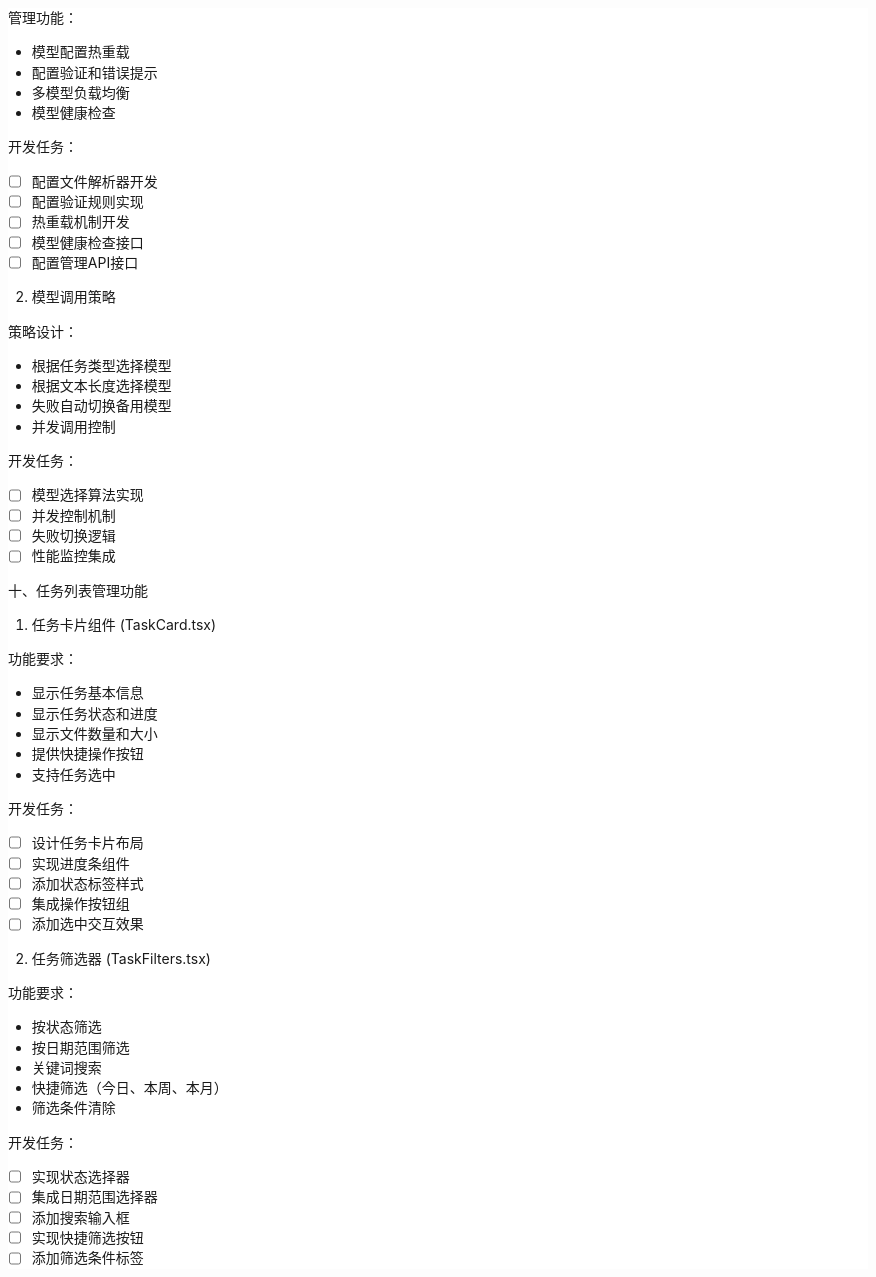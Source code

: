   管理功能：
  - 模型配置热重载
  - 配置验证和错误提示
  - 多模型负载均衡
  - 模型健康检查

  开发任务：
  - [ ] 配置文件解析器开发
  - [ ] 配置验证规则实现
  - [ ] 热重载机制开发
  - [ ] 模型健康检查接口
  - [ ] 配置管理API接口

  2. 模型调用策略

  策略设计：
  - 根据任务类型选择模型
  - 根据文本长度选择模型
  - 失败自动切换备用模型
  - 并发调用控制

  开发任务：
  - [ ] 模型选择算法实现
  - [ ] 并发控制机制
  - [ ] 失败切换逻辑
  - [ ] 性能监控集成

  十、任务列表管理功能

  1. 任务卡片组件 (TaskCard.tsx)

  功能要求：
  - 显示任务基本信息
  - 显示任务状态和进度
  - 显示文件数量和大小
  - 提供快捷操作按钮
  - 支持任务选中

  开发任务：
  - [ ] 设计任务卡片布局
  - [ ] 实现进度条组件
  - [ ] 添加状态标签样式
  - [ ] 集成操作按钮组
  - [ ] 添加选中交互效果

  2. 任务筛选器 (TaskFilters.tsx)

  功能要求：
  - 按状态筛选
  - 按日期范围筛选
  - 关键词搜索
  - 快捷筛选（今日、本周、本月）
  - 筛选条件清除

  开发任务：
  - [ ] 实现状态选择器
  - [ ] 集成日期范围选择器
  - [ ] 添加搜索输入框
  - [ ] 实现快捷筛选按钮
  - [ ] 添加筛选条件标签
